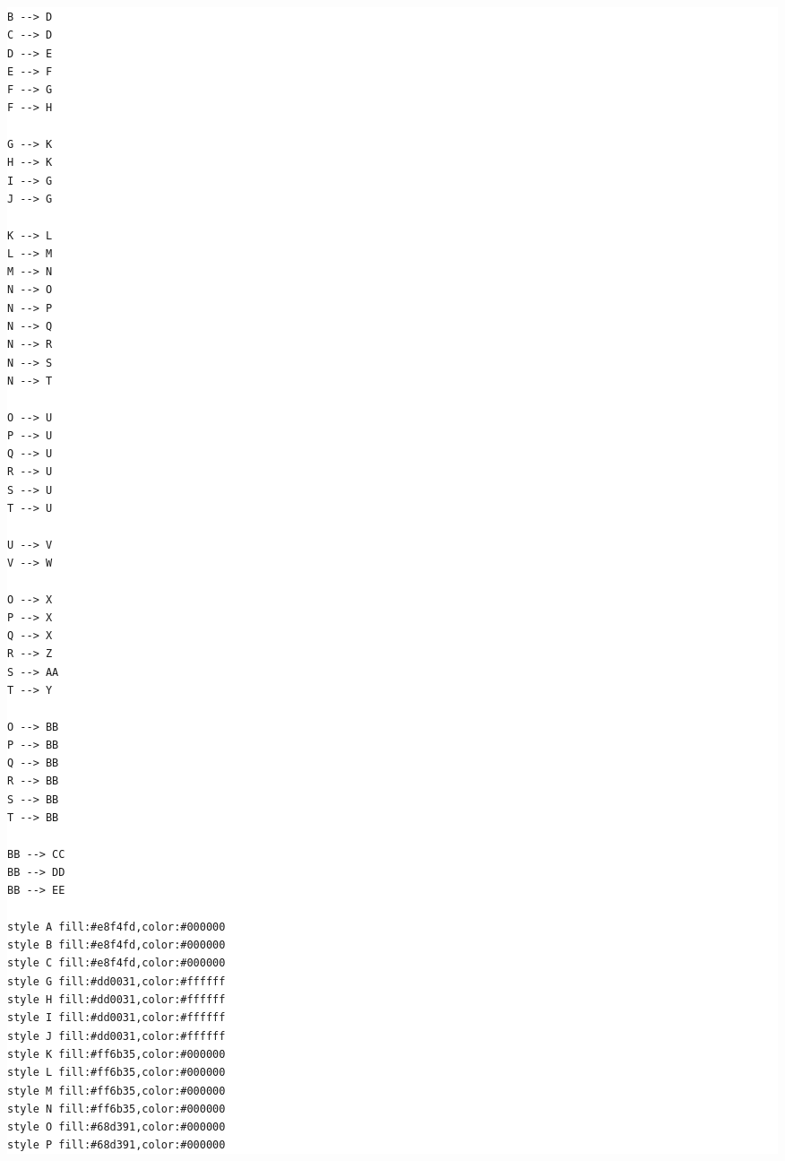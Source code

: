 ```mermaid
B --> D
C --> D
D --> E
E --> F
F --> G
F --> H

G --> K
H --> K
I --> G
J --> G

K --> L
L --> M
M --> N
N --> O
N --> P
N --> Q
N --> R
N --> S
N --> T

O --> U
P --> U
Q --> U
R --> U
S --> U
T --> U

U --> V
V --> W

O --> X
P --> X
Q --> X
R --> Z
S --> AA
T --> Y

O --> BB
P --> BB
Q --> BB
R --> BB
S --> BB
T --> BB

BB --> CC
BB --> DD
BB --> EE

style A fill:#e8f4fd,color:#000000
style B fill:#e8f4fd,color:#000000
style C fill:#e8f4fd,color:#000000
style G fill:#dd0031,color:#ffffff
style H fill:#dd0031,color:#ffffff
style I fill:#dd0031,color:#ffffff
style J fill:#dd0031,color:#ffffff
style K fill:#ff6b35,color:#000000
style L fill:#ff6b35,color:#000000
style M fill:#ff6b35,color:#000000
style N fill:#ff6b35,color:#000000
style O fill:#68d391,color:#000000
style P fill:#68d391,color:#000000
```